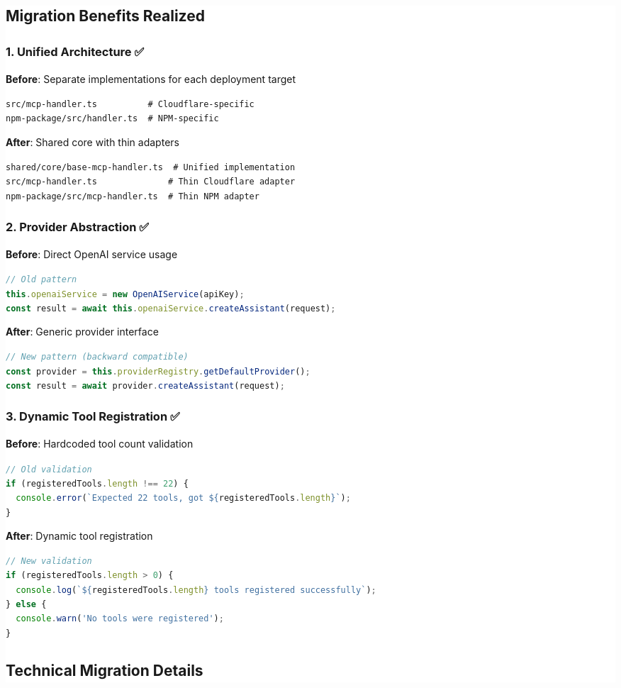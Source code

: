 ## Migration Benefits Realized

### 1. **Unified Architecture** ✅

**Before**: Separate implementations for each deployment target
```
src/mcp-handler.ts          # Cloudflare-specific
npm-package/src/handler.ts  # NPM-specific
```

**After**: Shared core with thin adapters
```
shared/core/base-mcp-handler.ts  # Unified implementation
src/mcp-handler.ts              # Thin Cloudflare adapter
npm-package/src/mcp-handler.ts  # Thin NPM adapter
```

### 2. **Provider Abstraction** ✅

**Before**: Direct OpenAI service usage
```typescript
// Old pattern
this.openaiService = new OpenAIService(apiKey);
const result = await this.openaiService.createAssistant(request);
```

**After**: Generic provider interface
```typescript
// New pattern (backward compatible)
const provider = this.providerRegistry.getDefaultProvider();
const result = await provider.createAssistant(request);
```

### 3. **Dynamic Tool Registration** ✅

**Before**: Hardcoded tool count validation
```typescript
// Old validation
if (registeredTools.length !== 22) {
  console.error(`Expected 22 tools, got ${registeredTools.length}`);
}
```

**After**: Dynamic tool registration
```typescript
// New validation
if (registeredTools.length > 0) {
  console.log(`${registeredTools.length} tools registered successfully`);
} else {
  console.warn('No tools were registered');
}
```

## Technical Migration Details
